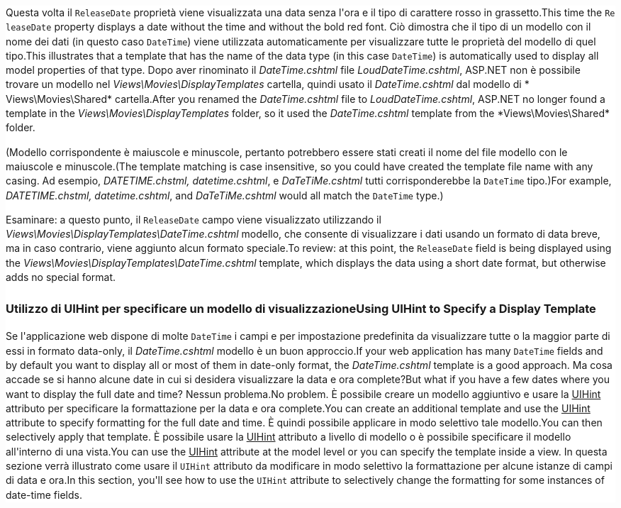 <span data-ttu-id="3f06f-155">Questa volta il `ReleaseDate` proprietà viene visualizzata una data senza l'ora e il tipo di carattere rosso in grassetto.</span><span class="sxs-lookup"><span data-stu-id="3f06f-155">This time the `ReleaseDate` property displays a date without the time and without the bold red font.</span></span> <span data-ttu-id="3f06f-156">Ciò dimostra che il tipo di un modello con il nome dei dati (in questo caso `DateTime`) viene utilizzata automaticamente per visualizzare tutte le proprietà del modello di quel tipo.</span><span class="sxs-lookup"><span data-stu-id="3f06f-156">This illustrates that a template that has the name of the data type (in this case `DateTime`) is automatically used to display all model properties of that type.</span></span> <span data-ttu-id="3f06f-157">Dopo aver rinominato il *DateTime.cshtml* file *LoudDateTime.cshtml*, ASP.NET non è possibile trovare un modello nel *Views\Movies\DisplayTemplates* cartella, quindi usato il *DateTime.cshtml* dal modello di * Views\Movies\Shared\* cartella.</span><span class="sxs-lookup"><span data-stu-id="3f06f-157">After you renamed the *DateTime.cshtml* file to *LoudDateTime.cshtml*, ASP.NET no longer found a template in the *Views\Movies\DisplayTemplates* folder, so it used the *DateTime.cshtml* template from the *Views\Movies\Shared\* folder.</span></span>

<span data-ttu-id="3f06f-158">(Modello corrispondente è maiuscole e minuscole, pertanto potrebbero essere stati creati il nome del file modello con le maiuscole e minuscole.</span><span class="sxs-lookup"><span data-stu-id="3f06f-158">(The template matching is case insensitive, so you could have created the template file name with any casing.</span></span> <span data-ttu-id="3f06f-159">Ad esempio, *DATETIME.chstml, datetime.cshtml*, e *DaTeTiMe.cshtml* tutti corrisponderebbe la `DateTime` tipo.)</span><span class="sxs-lookup"><span data-stu-id="3f06f-159">For example, *DATETIME.chstml, datetime.cshtml*, and *DaTeTiMe.cshtml* would all match the `DateTime` type.)</span></span>

<span data-ttu-id="3f06f-160">Esaminare: a questo punto, il `ReleaseDate` campo viene visualizzato utilizzando il *Views\Movies\DisplayTemplates\DateTime.cshtml* modello, che consente di visualizzare i dati usando un formato di data breve, ma in caso contrario, viene aggiunto alcun formato speciale.</span><span class="sxs-lookup"><span data-stu-id="3f06f-160">To review: at this point, the `ReleaseDate` field is being displayed using the *Views\Movies\DisplayTemplates\DateTime.cshtml* template, which displays the data using a short date format, but otherwise adds no special format.</span></span>

### <a name="using-uihint-to-specify-a-display-template"></a><span data-ttu-id="3f06f-161">Utilizzo di UIHint per specificare un modello di visualizzazione</span><span class="sxs-lookup"><span data-stu-id="3f06f-161">Using UIHint to Specify a Display Template</span></span>

<span data-ttu-id="3f06f-162">Se l'applicazione web dispone di molte `DateTime` i campi e per impostazione predefinita da visualizzare tutte o la maggior parte di essi in formato data-only, il *DateTime.cshtml* modello è un buon approccio.</span><span class="sxs-lookup"><span data-stu-id="3f06f-162">If your web application has many `DateTime` fields and by default you want to display all or most of them in date-only format, the *DateTime.cshtml* template is a good approach.</span></span> <span data-ttu-id="3f06f-163">Ma cosa accade se si hanno alcune date in cui si desidera visualizzare la data e ora complete?</span><span class="sxs-lookup"><span data-stu-id="3f06f-163">But what if you have a few dates where you want to display the full date and time?</span></span> <span data-ttu-id="3f06f-164">Nessun problema.</span><span class="sxs-lookup"><span data-stu-id="3f06f-164">No problem.</span></span> <span data-ttu-id="3f06f-165">È possibile creare un modello aggiuntivo e usare la [UIHint](https://msdn.microsoft.com/library/system.componentmodel.dataannotations.uihintattribute.uihint.aspx) attributo per specificare la formattazione per la data e ora complete.</span><span class="sxs-lookup"><span data-stu-id="3f06f-165">You can create an additional template and use the [UIHint](https://msdn.microsoft.com/library/system.componentmodel.dataannotations.uihintattribute.uihint.aspx) attribute to specify formatting for the full date and time.</span></span> <span data-ttu-id="3f06f-166">È quindi possibile applicare in modo selettivo tale modello.</span><span class="sxs-lookup"><span data-stu-id="3f06f-166">You can then selectively apply that template.</span></span> <span data-ttu-id="3f06f-167">È possibile usare la [UIHint](https://msdn.microsoft.com/library/system.componentmodel.dataannotations.uihintattribute.uihint.aspx) attributo a livello di modello o è possibile specificare il modello all'interno di una vista.</span><span class="sxs-lookup"><span data-stu-id="3f06f-167">You can use the [UIHint](https://msdn.microsoft.com/library/system.componentmodel.dataannotations.uihintattribute.uihint.aspx) attribute at the model level or you can specify the template inside a view.</span></span> <span data-ttu-id="3f06f-168">In questa sezione verrà illustrato come usare il `UIHint` attributo da modificare in modo selettivo la formattazione per alcune istanze di campi di data e ora.</span><span class="sxs-lookup"><span data-stu-id="3f06f-168">In this section, you'll see how to use the `UIHint` attribute to selectively change the formatting for some instances of date-time fields.</span></span>
